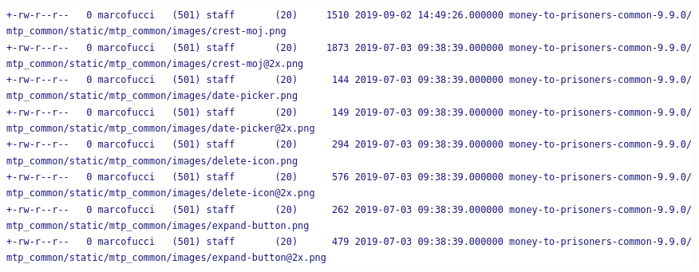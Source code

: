```diff
+-rw-r--r--   0 marcofucci   (501) staff       (20)     1510 2019-09-02 14:49:26.000000 money-to-prisoners-common-9.9.0/mtp_common/static/mtp_common/images/crest-moj.png
+-rw-r--r--   0 marcofucci   (501) staff       (20)     1873 2019-07-03 09:38:39.000000 money-to-prisoners-common-9.9.0/mtp_common/static/mtp_common/images/crest-moj@2x.png
+-rw-r--r--   0 marcofucci   (501) staff       (20)      144 2019-07-03 09:38:39.000000 money-to-prisoners-common-9.9.0/mtp_common/static/mtp_common/images/date-picker.png
+-rw-r--r--   0 marcofucci   (501) staff       (20)      149 2019-07-03 09:38:39.000000 money-to-prisoners-common-9.9.0/mtp_common/static/mtp_common/images/date-picker@2x.png
+-rw-r--r--   0 marcofucci   (501) staff       (20)      294 2019-07-03 09:38:39.000000 money-to-prisoners-common-9.9.0/mtp_common/static/mtp_common/images/delete-icon.png
+-rw-r--r--   0 marcofucci   (501) staff       (20)      576 2019-07-03 09:38:39.000000 money-to-prisoners-common-9.9.0/mtp_common/static/mtp_common/images/delete-icon@2x.png
+-rw-r--r--   0 marcofucci   (501) staff       (20)      262 2019-07-03 09:38:39.000000 money-to-prisoners-common-9.9.0/mtp_common/static/mtp_common/images/expand-button.png
+-rw-r--r--   0 marcofucci   (501) staff       (20)      479 2019-07-03 09:38:39.000000 money-to-prisoners-common-9.9.0/mtp_common/static/mtp_common/images/expand-button@2x.png
